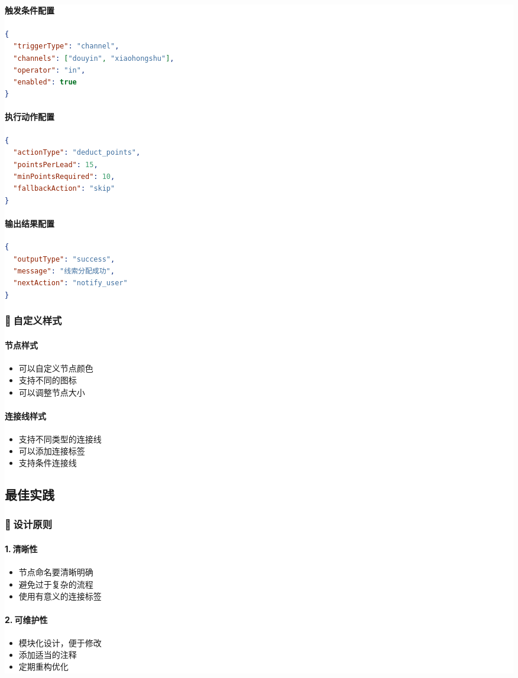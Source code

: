 #### **触发条件配置**
```json
{
  "triggerType": "channel",
  "channels": ["douyin", "xiaohongshu"],
  "operator": "in",
  "enabled": true
}
```

#### **执行动作配置**
```json
{
  "actionType": "deduct_points",
  "pointsPerLead": 15,
  "minPointsRequired": 10,
  "fallbackAction": "skip"
}
```

#### **输出结果配置**
```json
{
  "outputType": "success",
  "message": "线索分配成功",
  "nextAction": "notify_user"
}
```

### 🎨 自定义样式

#### **节点样式**
- 可以自定义节点颜色
- 支持不同的图标
- 可以调整节点大小

#### **连接线样式**
- 支持不同类型的连接线
- 可以添加连接标签
- 支持条件连接线

## 最佳实践

### 📐 设计原则

#### **1. 清晰性**
- 节点命名要清晰明确
- 避免过于复杂的流程
- 使用有意义的连接标签

#### **2. 可维护性**
- 模块化设计，便于修改
- 添加适当的注释
- 定期重构优化

